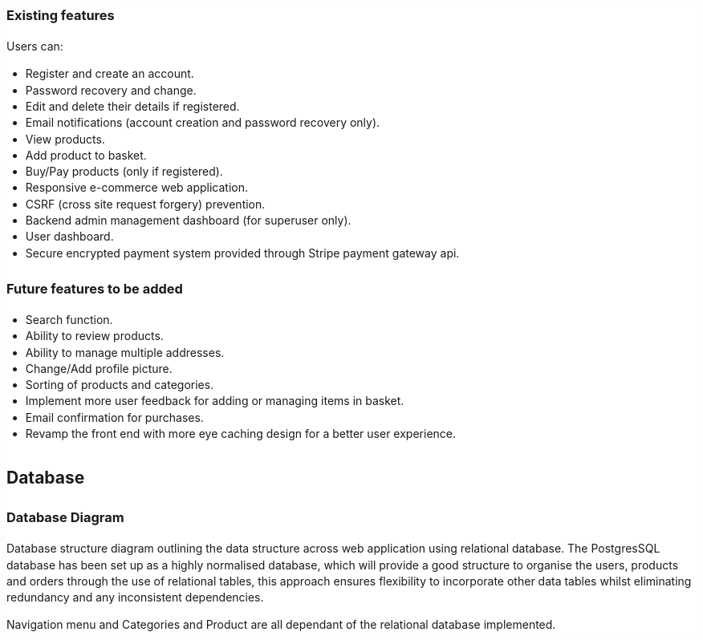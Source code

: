 ### Existing features  
Users can:
- Register and create an account.
- Password recovery and change.
- Edit and delete their details if registered.
- Email notifications (account creation and password recovery only).
- View products. 
- Add product to basket.
- Buy/Pay products (only if registered).
- Responsive e-commerce web application.
- CSRF (cross site request forgery) prevention.
- Backend admin management dashboard (for superuser only).
- User dashboard.
- Secure encrypted payment system provided through Stripe payment gateway api.

### Future features to be added  
- Search function.
- Ability to review products.
- Ability to manage multiple addresses.
- Change/Add profile picture.
- Sorting of products and categories.
- Implement more user feedback for adding or managing items in basket.
- Email confirmation for purchases.
- Revamp the front end with more eye caching design for a better user experience.


## Database  
### Database Diagram  
Database structure diagram outlining the data structure across web application using relational database. 
The PostgresSQL database has been set up as a highly normalised database, which will provide a good structure 
to organise the users, products and orders through the use of relational tables, this approach ensures 
flexibility to incorporate other data tables whilst eliminating redundancy and any inconsistent dependencies.

Navigation menu and Categories and Product are all dependant of the relational database implemented.
